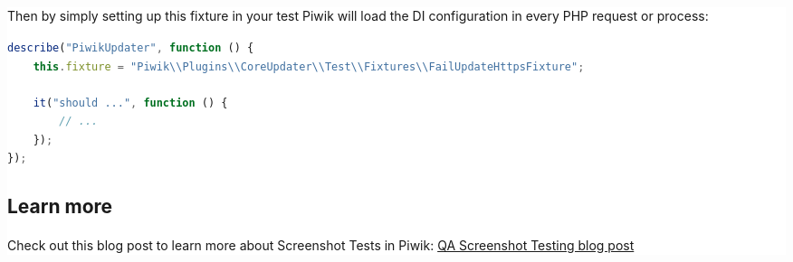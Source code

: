 Then by simply setting up this fixture in your test Piwik will load the DI configuration in every PHP request or process:

```javascript
describe("PiwikUpdater", function () {
    this.fixture = "Piwik\\Plugins\\CoreUpdater\\Test\\Fixtures\\FailUpdateHttpsFixture";

    it("should ...", function () {
        // ...
    });
});
```

## Learn more

Check out this blog post to learn more about Screenshot Tests in Piwik:
[QA Screenshot Testing blog post](https://piwik.org/blog/2013/10/our-latest-improvement-to-qa-screenshot-testing/)
